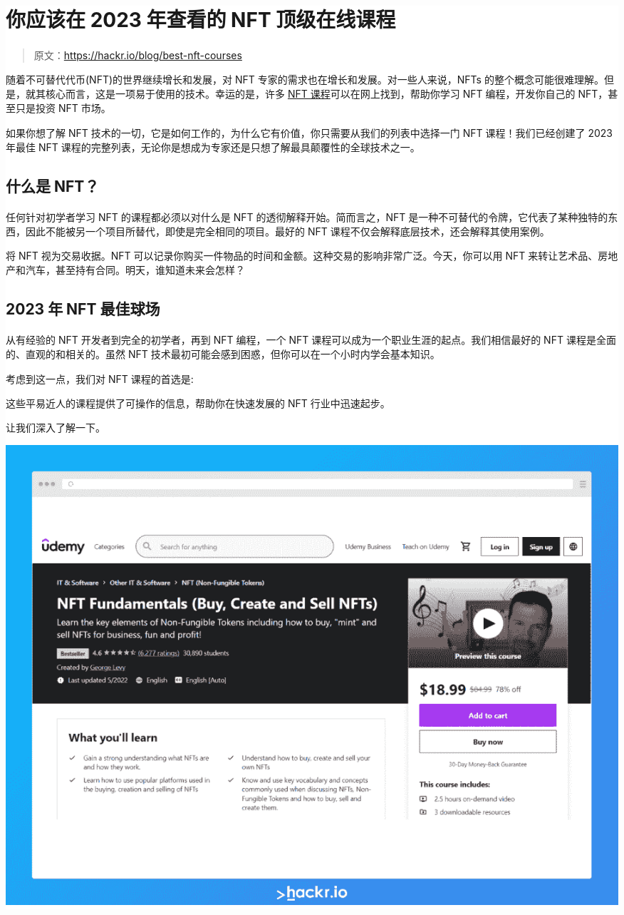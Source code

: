 # 你应该在 2023 年查看的 NFT 顶级在线课程

> 原文：<https://hackr.io/blog/best-nft-courses>

随着不可替代代币(NFT)的世界继续增长和发展，对 NFT 专家的需求也在增长和发展。对一些人来说，NFTs 的整个概念可能很难理解。但是，就其核心而言，这是一项易于使用的技术。幸运的是，许多 [NFT 课程](https://click.linksynergy.com/deeplink?id=jU79Zysihs4&mid=39197&murl=https%3A%2F%2Fwww.udemy.com%2Ftopic%2Fnft-non-fungible-tokens%2F)可以在网上找到，帮助你学习 NFT 编程，开发你自己的 NFT，甚至只是投资 NFT 市场。

如果你想了解 NFT 技术的一切，它是如何工作的，为什么它有价值，你只需要从我们的列表中选择一门 NFT 课程！我们已经创建了 2023 年最佳 NFT 课程的完整列表，无论你是想成为专家还是只想了解最具颠覆性的全球技术之一。

## 什么是 NFT？

任何针对初学者学习 NFT 的课程都必须以对什么是 NFT 的透彻解释开始。简而言之，NFT 是一种不可替代的令牌，它代表了某种独特的东西，因此不能被另一个项目所替代，即使是完全相同的项目。最好的 NFT 课程不仅会解释底层技术，还会解释其使用案例。

将 NFT 视为交易收据。NFT 可以记录你购买一件物品的时间和金额。这种交易的影响非常广泛。今天，你可以用 NFT 来转让艺术品、房地产和汽车，甚至持有合同。明天，谁知道未来会怎样？

## **2023 年 NFT 最佳球场**

从有经验的 NFT 开发者到完全的初学者，再到 NFT 编程，一个 NFT 课程可以成为一个职业生涯的起点。我们相信最好的 NFT 课程是全面的、直观的和相关的。虽然 NFT 技术最初可能会感到困惑，但你可以在一个小时内学会基本知识。

考虑到这一点，我们对 NFT 课程的首选是:

这些平易近人的课程提供了可操作的信息，帮助你在快速发展的 NFT 行业中迅速起步。

让我们深入了解一下。

[**![](img/406b9b81d105ab9cb61b73fd7a6c43a0.png)**](https://click.linksynergy.com/deeplink?id=jU79Zysihs4&mid=39197&murl=https%3A%2F%2Fwww.udemy.com%2Fcourse%2Fnft-fundamentals)
